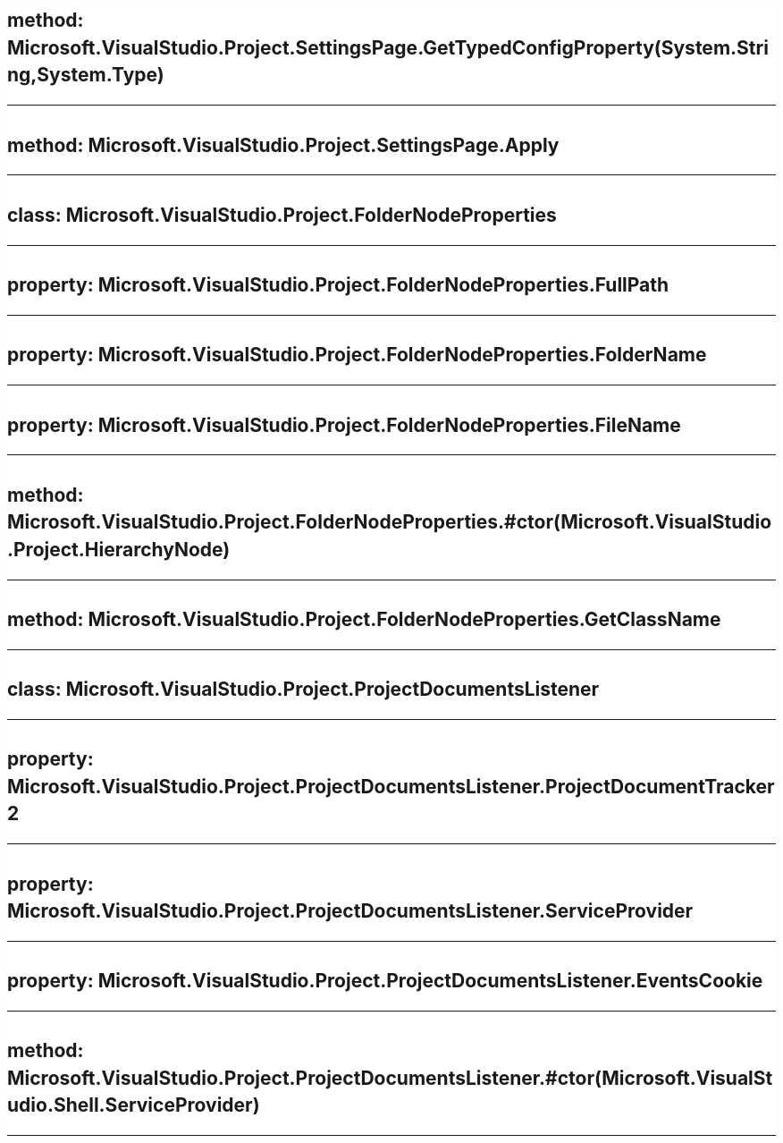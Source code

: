 method: Microsoft.VisualStudio.Project.SettingsPage.GetTypedConfigProperty(System.String,System.Type)
---

---
method: Microsoft.VisualStudio.Project.SettingsPage.Apply
---

---
class: Microsoft.VisualStudio.Project.FolderNodeProperties
---

---
property: Microsoft.VisualStudio.Project.FolderNodeProperties.FullPath
---

---
property: Microsoft.VisualStudio.Project.FolderNodeProperties.FolderName
---

---
property: Microsoft.VisualStudio.Project.FolderNodeProperties.FileName
---

---
method: Microsoft.VisualStudio.Project.FolderNodeProperties.#ctor(Microsoft.VisualStudio.Project.HierarchyNode)
---

---
method: Microsoft.VisualStudio.Project.FolderNodeProperties.GetClassName
---

---
class: Microsoft.VisualStudio.Project.ProjectDocumentsListener
---

---
property: Microsoft.VisualStudio.Project.ProjectDocumentsListener.ProjectDocumentTracker2
---

---
property: Microsoft.VisualStudio.Project.ProjectDocumentsListener.ServiceProvider
---

---
property: Microsoft.VisualStudio.Project.ProjectDocumentsListener.EventsCookie
---

---
method: Microsoft.VisualStudio.Project.ProjectDocumentsListener.#ctor(Microsoft.VisualStudio.Shell.ServiceProvider)
---

---